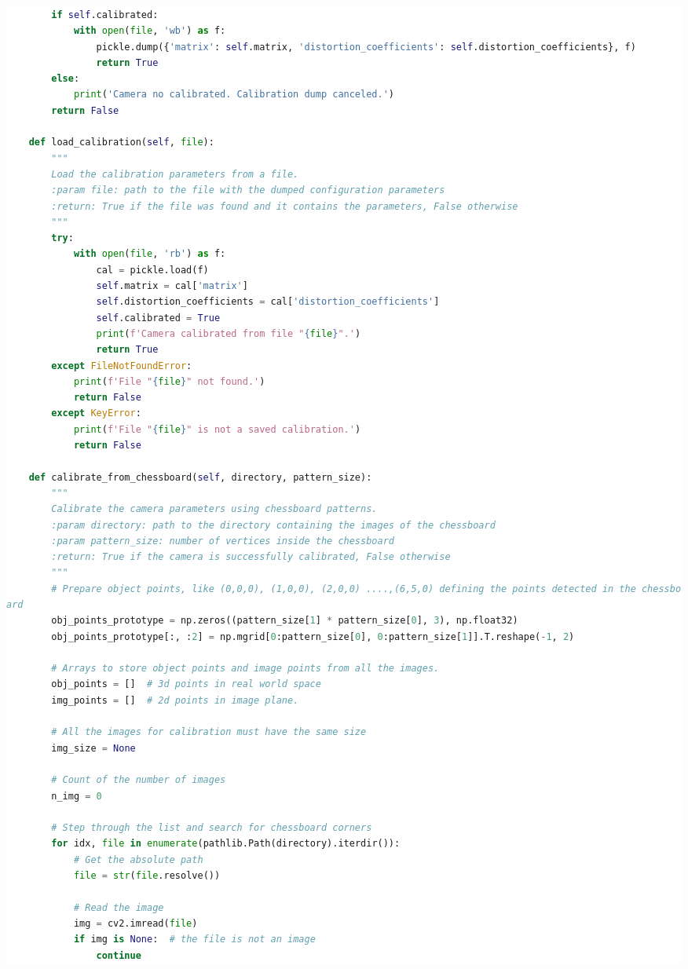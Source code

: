 ```python
        if self.calibrated:
            with open(file, 'wb') as f:
                pickle.dump({'matrix': self.matrix, 'distortion_coefficients': self.distortion_coefficients}, f)
                return True
        else:
            print('Camera no calibrated. Calibration dump canceled.')
        return False

    def load_calibration(self, file):
        """
        Load the calibration parameters from a file.
        :param file: path to the file with the dumped configuration parameters
        :return: True if the file was found and it contains the parameters, False otherwise
        """
        try:
            with open(file, 'rb') as f:
                cal = pickle.load(f)
                self.matrix = cal['matrix']
                self.distortion_coefficients = cal['distortion_coefficients']
                self.calibrated = True
                print(f'Camera calibrated from file "{file}".')
                return True
        except FileNotFoundError:
            print(f'File "{file}" not found.')
            return False
        except KeyError:
            print(f'File "{file}" is not a saved calibration.')
            return False

    def calibrate_from_chessboard(self, directory, pattern_size):
        """
        Calibrate the camera parameters using chessboard patterns.
        :param directory: path to the directory containing the images of the chessboard
        :param pattern_size: number of vertices inside the chessboard
        :return: True if the camera is successfully calibrated, False otherwise
        """
        # Prepare object points, like (0,0,0), (1,0,0), (2,0,0) ....,(6,5,0) defining the points detected in the chessboard
        obj_points_prototype = np.zeros((pattern_size[1] * pattern_size[0], 3), np.float32)
        obj_points_prototype[:, :2] = np.mgrid[0:pattern_size[0], 0:pattern_size[1]].T.reshape(-1, 2)

        # Arrays to store object points and image points from all the images.
        obj_points = []  # 3d points in real world space
        img_points = []  # 2d points in image plane.

        # All the images for calibration must have the same size
        img_size = None

        # Count of the number of images
        n_img = 0

        # Step through the list and search for chessboard corners
        for idx, file in enumerate(pathlib.Path(directory).iterdir()):
            # Get the absolute path
            file = str(file.resolve())

            # Read the image
            img = cv2.imread(file)
            if img is None:  # the file is not an image
                continue

```